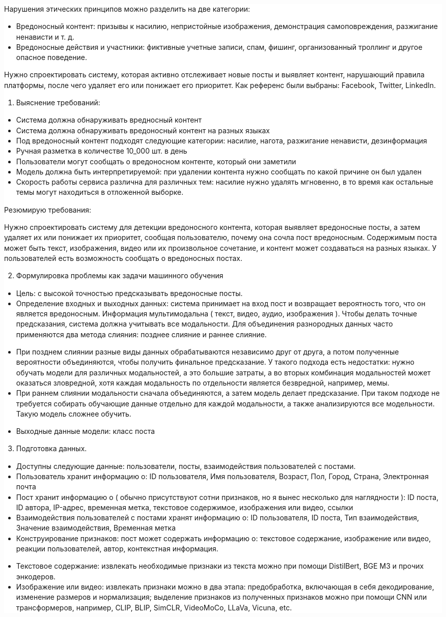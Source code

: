 Нарушения этических принципов можно разделить на две категории:
- Вредоносный контент: призывы к насилию, непристойные изображения, демонстрация самоповреждения, разжигание ненависти и т. д.
- Вредоносные действия и участники: фиктивные учетные записи, спам, фишинг, организованный троллинг и другое опасное поведение.

Нужно спроектировать систему, которая активно отслеживает новые посты и выявляет контент, нарушающий правила платформы, после чего удаляет его или понижает его приоритет. 
Как референс были выбраны: Facebook, Twitter, LinkedIn.

1. Выяснение требований:

* Система должна обнаруживать вредносный контент
* Система должна обнаруживать вредоносный контент на разных языках
* Под вредоносный контент подходят следующие категории: насилие, нагота, разжигание ненависти, дезинформация
* Ручная разметка в количестве 10_000 шт. в день
* Пользователи могут сообщать о вредоносном контенте, который они заметили
* Модель должна быть интерпретируемой: при удалении контента нужно сообщать по какой причине он был удален
* Скорость работы сервиса различна для различных тем: насилие нужно удалять мгновенно, в то время как остальные темы могут находиться в отложенной выборке.

Резюмирую требования:

Нужно спроектировать систему для детекции вредоносного контента, которая выявляет вредоносные посты, а затем удаляет их или понижает их приоритет, сообщая пользователю, почему она сочла пост вредоносным. 
Содержимым поста может быть текст, изображения, видео или их произвольное сочетание, и контент может создаваться на разных языках. 
У пользователей есть возможность сообщать о вредоносных постах.

2. Формулировка проблемы как задачи машинного обучения

* Цель: с высокой точностью предсказывать вредоносные посты.
* Определение входных и выходных данных: система принимает на вход пост и возвращает вероятность того, что он является вредоносным. Информация мультимодальна ( текст, видео, аудио, изображения ). Чтобы делать точные предсказания, система должна учитывать все модальности. Для объединения разнородных данных часто применяются два метода слияния: позднее слияние и раннее слияние.
- При позднем слиянии разные виды данных обрабатываются независимо друг от друга, а потом полученные вероятности объединяются, чтобы получить финальное предсказание. У такого подхода есть недостатки: нужно обучать модели для различных модальностей, а это большие затраты, а во вторых комбинация модальностей может оказаться зловредной, хотя каждая модальность по отдельности является безвредной, например, мемы.
- При раннем слиянии модальности сначала объединяются, а затем модель делает предсказание. При таком подходе не требуется собирать обучающие данные отдельно для каждой модальности, а также анализируются все модельности. Такую модель сложнее обучить.
* Выходные данные модели: класс поста

3. Подготовка данных.

* Доступны следующие данные: пользователи, посты, взаимодействия пользователей с постами.
* Пользователь хранит информацию о: ID пользователя, Имя пользователя, Возраст, Пол, Город, Страна, Электронная почта
* Пост хранит информацию о ( обычно присутствуют сотни признаков, но я вынес несколько для наглядности ): ID поста, ID автора, IP-адрес, временная метка, текстовое содержимое, изображения или видео, ссылки
* Взаимодействия пользователей с постами хранят информацию о: ID пользователя, ID поста, Тип взаимодействия, Значение взаимодействия, Временная метка
* Конструирование признаков: пост может содержать информацию о: текстовое содержание, изображение или видео, реакции пользователей, автор, контекстная информация.
 - Текстовое содержание: извлекать необходимые признаки из текста можно при помощи DistilBert, BGE M3 и прочих энкодеров.
 - Изображение или видео: извлекать признаки можно в два этапа: предобработка, включающая в себя декодирование, изменение размеров и нормализация; выделение признаков из полученных признаков можно при помощи CNN или трансформеров, например, CLIP, BLIP, SimCLR, VideoMoCo, LLaVa, Vicuna, etc.